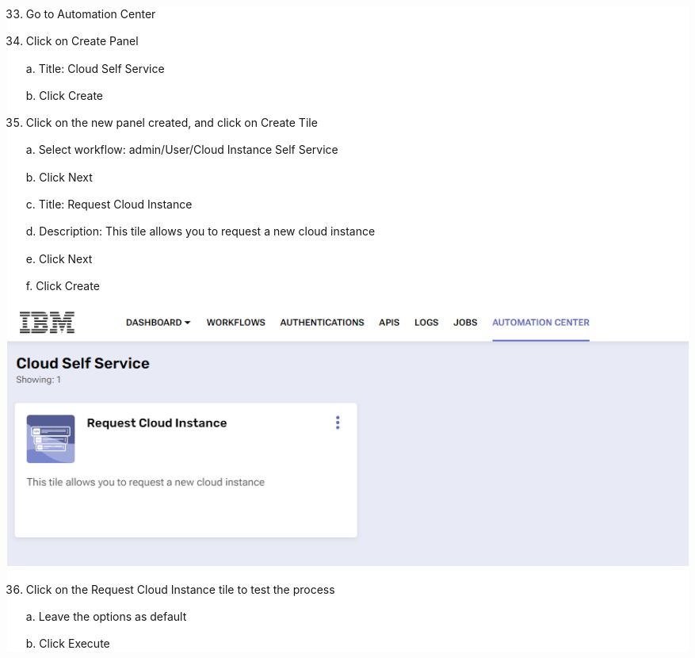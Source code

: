 33. Go to Automation Center

34. Click on Create Panel

	a. Title: Cloud Self Service

	b. Click Create

35. Click on the new panel created, and click on Create Tile

	a. Select workflow: admin/User/Cloud Instance Self Service

	b. Click Next

	c. Title: Request Cloud Instance

	d. Description: This tile allows you to request a new cloud instance

	e. Click Next

	f. Click Create

![IBM SevOne Automated Network Observability](img/cloudselfservice/Img7.png)

36. Click on the Request Cloud Instance tile to test the process

	a. Leave the options as default

	b. Click Execute
